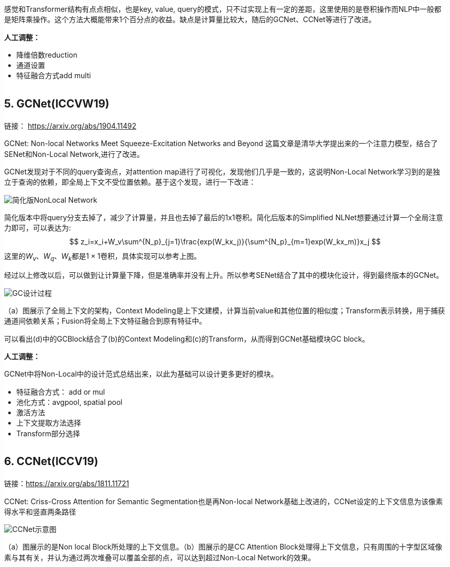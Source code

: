 感觉和Transformer结构有点点相似，也是key, value, query的模式，只不过实现上有一定的差距，这里使用的是卷积操作而NLP中一般都是矩阵乘操作。这个方法大概能带来1个百分点的收益。缺点是计算量比较大，随后的GCNet、CCNet等进行了改进。

**人工调整：**

- 降维倍数reduction
- 通道设置
- 特征融合方式add multi

## 5. GCNet(ICCVW19)

链接： https://arxiv.org/abs/1904.11492

GCNet: Non-local Networks Meet Squeeze-Excitation Networks and Beyond 这篇文章是清华大学提出来的一个注意力模型，结合了SENet和Non-Local Network,进行了改进。

GCNet发现对于不同的query查询点，对attention map进行了可视化，发现他们几乎是一致的，这说明Non-Local Network学习到的是独立于查询的依赖，即全局上下文不受位置依赖。基于这个发现，进行一下改进：

![简化版NonLocal Network](https://img-blog.csdnimg.cn/20210203153252530.png?x-oss-process=image/watermark,type_ZmFuZ3poZW5naGVpdGk,shadow_10,text_aHR0cHM6Ly9ibG9nLmNzZG4ubmV0L0REX1BQX0pK,size_16,color_FFFFFF,t_70)

简化版本中将query分支去掉了，减少了计算量，并且也去掉了最后的1x1卷积。简化后版本的Simplified NLNet想要通过计算一个全局注意力即可，可以表达为:
$$
z_i=x_i+W_v\sum^{N_p}_{j=1}\frac{exp(W_kx_j)}{\sum^{N_p}_{m=1}exp(W_kx_m)}x_j
$$
这里的$W_v、W_q、W_k$都是$1\times1$卷积，具体实现可以参考上图。

经过以上修改以后，可以做到让计算量下降，但是准确率并没有上升。所以参考SENet结合了其中的模块化设计，得到最终版本的GCNet。

![GC设计过程](https://img-blog.csdnimg.cn/20200114164958670.png?x-oss-process=image/watermark,type_ZmFuZ3poZW5naGVpdGk,shadow_10,text_aHR0cHM6Ly9ibG9nLmNzZG4ubmV0L0REX1BQX0pK,size_16,color_FFFFFF,t_70)

（a）图展示了全局上下文的架构，Context Modeling是上下文建模，计算当前value和其他位置的相似度；Transform表示转换，用于捕获通道间依赖关系；Fusion将全局上下文特征融合到原有特征中。

可以看出(d)中的GCBlock结合了(b)的Context Modeling和(c)的Transform，从而得到GCNet基础模块GC block。

**人工调整：**

GCNet中将Non-Local中的设计范式总结出来，以此为基础可以设计更多更好的模块。

- 特征融合方式： add or mul
- 池化方式：avgpool, spatial pool
- 激活方法
- 上下文提取方法选择
- Transform部分选择

## 6. CCNet(ICCV19)

链接：https://arxiv.org/abs/1811.11721

CCNet: Criss-Cross Attention for Semantic Segmentation也是再Non-local Network基础上改进的，CCNet设定的上下文信息为该像素得水平和竖直两条路径

![CCNet示意图](https://img-blog.csdnimg.cn/20210203185656945.png?x-oss-process=image/watermark,type_ZmFuZ3poZW5naGVpdGk,shadow_10,text_aHR0cHM6Ly9ibG9nLmNzZG4ubmV0L0REX1BQX0pK,size_16,color_FFFFFF,t_70)

（a）图展示的是Non local Block所处理的上下文信息。（b）图展示的是CC Attention Block处理得上下文信息，只有周围的十字型区域像素与其有关，并认为通过两次堆叠可以覆盖全部的点，可以达到超过Non-Local Network的效果。
